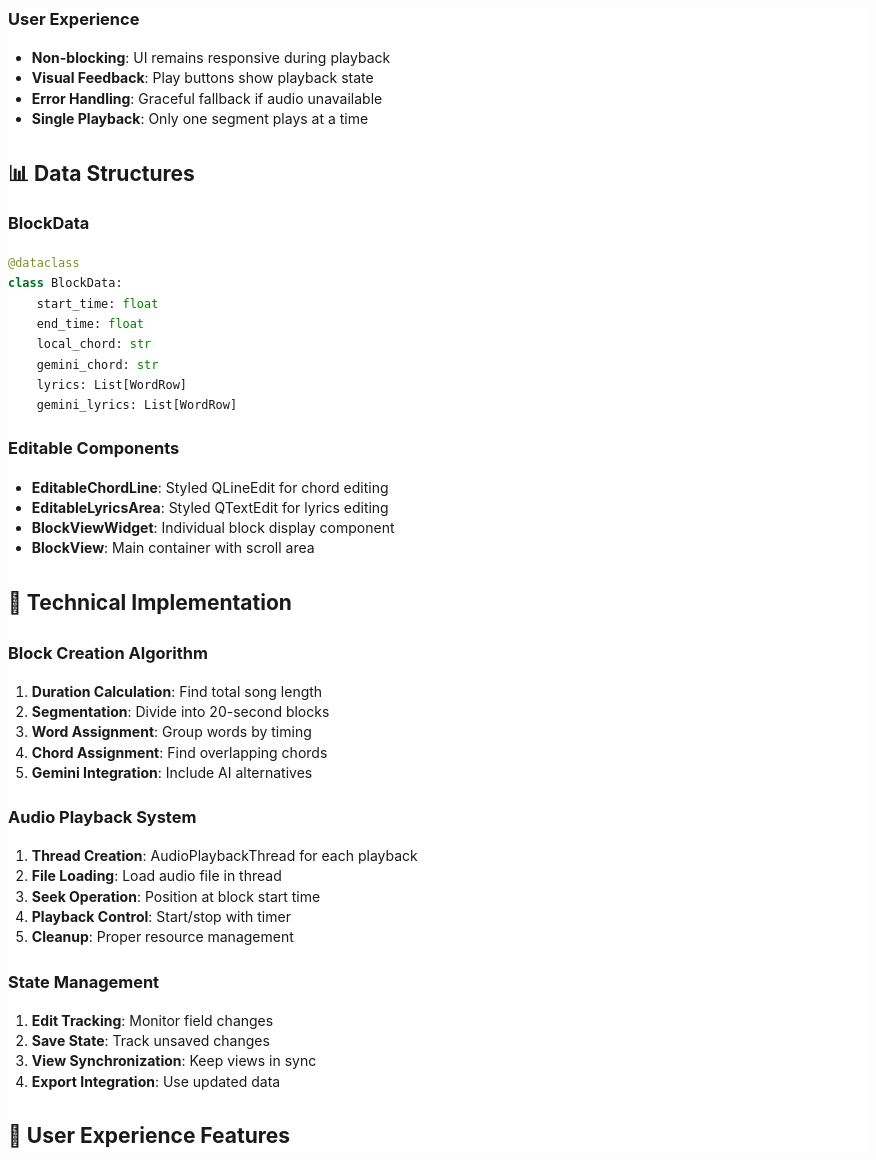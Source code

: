 ### User Experience
- **Non-blocking**: UI remains responsive during playback
- **Visual Feedback**: Play buttons show playback state
- **Error Handling**: Graceful fallback if audio unavailable
- **Single Playback**: Only one segment plays at a time

## 📊 **Data Structures**

### BlockData
```python
@dataclass
class BlockData:
    start_time: float
    end_time: float
    local_chord: str
    gemini_chord: str
    lyrics: List[WordRow]
    gemini_lyrics: List[WordRow]
```

### Editable Components
- **EditableChordLine**: Styled QLineEdit for chord editing
- **EditableLyricsArea**: Styled QTextEdit for lyrics editing
- **BlockViewWidget**: Individual block display component
- **BlockView**: Main container with scroll area

## 🔧 **Technical Implementation**

### Block Creation Algorithm
1. **Duration Calculation**: Find total song length
2. **Segmentation**: Divide into 20-second blocks
3. **Word Assignment**: Group words by timing
4. **Chord Assignment**: Find overlapping chords
5. **Gemini Integration**: Include AI alternatives

### Audio Playback System
1. **Thread Creation**: AudioPlaybackThread for each playback
2. **File Loading**: Load audio file in thread
3. **Seek Operation**: Position at block start time
4. **Playback Control**: Start/stop with timer
5. **Cleanup**: Proper resource management

### State Management
1. **Edit Tracking**: Monitor field changes
2. **Save State**: Track unsaved changes
3. **View Synchronization**: Keep views in sync
4. **Export Integration**: Use updated data

## 🎨 **User Experience Features**
